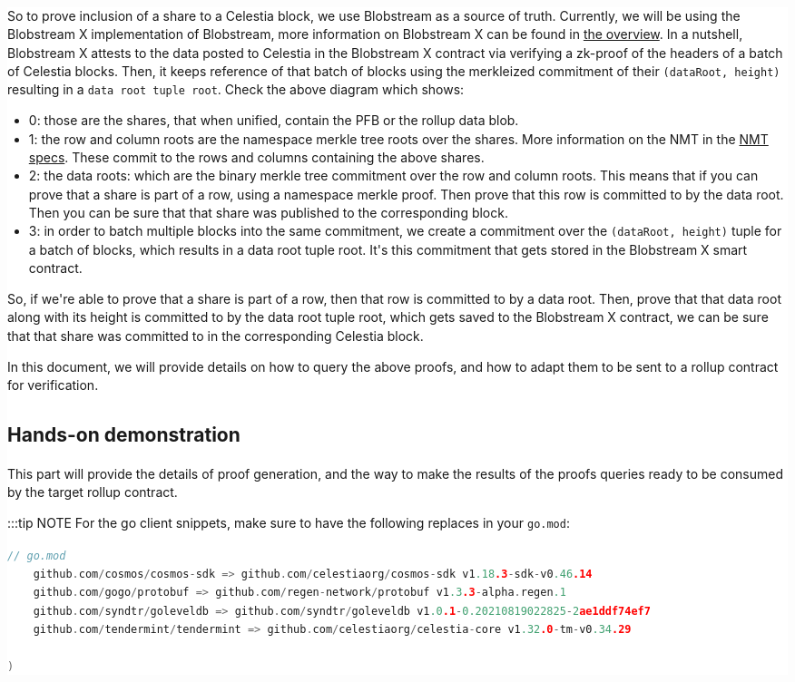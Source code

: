 So to prove inclusion of a share to a Celestia block, we use Blobstream
as a source of truth. Currently, we will be using the Blobstream X implementation 
of Blobstream, more information on Blobstream X can be found in
[the overview](./blobstream.md#blobstream-x). In a nutshell, Blobstream X
attests to the data posted to Celestia in the Blobstream X contract via
verifying a zk-proof of the headers of a batch of Celestia blocks. Then, it
keeps reference of that batch of blocks using the merkleized commitment
of their `(dataRoot, height)` resulting in a `data root tuple root`.
Check the above diagram which shows:

- 0: those are the shares, that when unified, contain the PFB or the rollup
  data blob.
- 1: the row and column roots are the namespace merkle tree roots over
  the shares. More information on the NMT in the
  [NMT specs](https://celestiaorg.github.io/celestia-app/specs/data_structures.html?highlight=namespace%20merkle#namespace-merkle-tree).
  These commit to the rows and columns containing the above shares.
- 2: the data roots: which are the binary merkle tree commitment over
  the row and column roots. This means that if you can prove that a share
  is part of a row, using a namespace merkle proof. Then prove that this
  row is committed to by the data root. Then you can be sure that that share
  was published to the corresponding block.
- 3: in order to batch multiple blocks into the same commitment, we create
  a commitment over the `(dataRoot, height)` tuple for a batch of blocks,
  which results in a data root tuple root. It's this commitment that gets
  stored in the Blobstream X smart contract.

So, if we're able to prove that a share is part of a row, then that row is
committed to by a data root. Then, prove that that data root along with its
height is committed to by the data root tuple root, which gets saved to the
Blobstream X contract, we can be sure that that share was committed to in
the corresponding Celestia block.

In this document, we will provide details on how to query the above proofs,
and how to adapt them to be sent to a rollup contract for verification.

## Hands-on demonstration

This part will provide the details of proof generation, and the way to
make the results of the proofs queries ready to be consumed by the
target rollup contract.

:::tip NOTE
For the go client snippets, make sure to have the following replaces in
your `go.mod`:



```go
// go.mod
    github.com/cosmos/cosmos-sdk => github.com/celestiaorg/cosmos-sdk v1.18.3-sdk-v0.46.14
    github.com/gogo/protobuf => github.com/regen-network/protobuf v1.3.3-alpha.regen.1
    github.com/syndtr/goleveldb => github.com/syndtr/goleveldb v1.0.1-0.20210819022825-2ae1ddf74ef7
    github.com/tendermint/tendermint => github.com/celestiaorg/celestia-core v1.32.0-tm-v0.34.29

)
```
